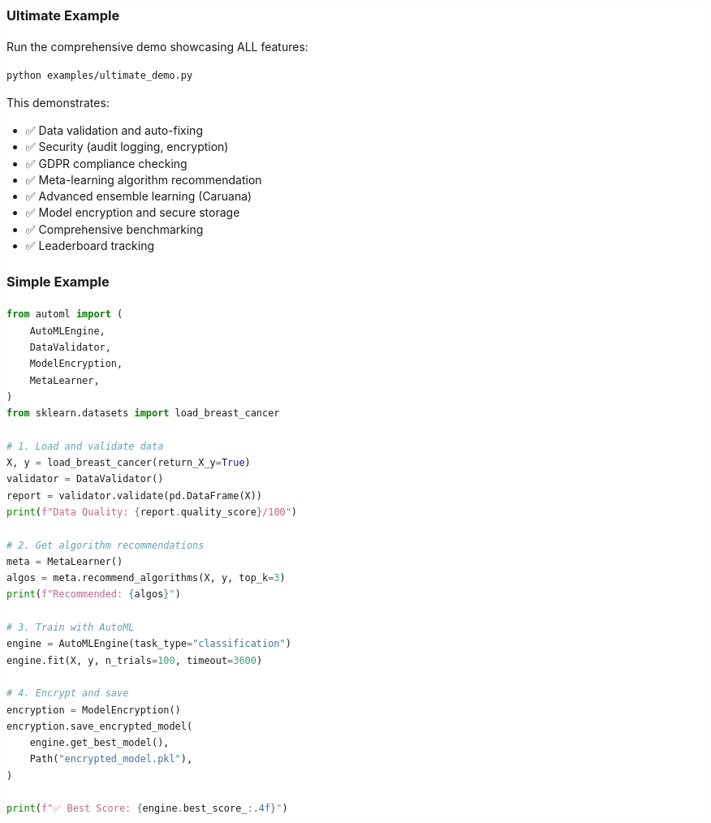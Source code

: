 ### Ultimate Example

Run the comprehensive demo showcasing ALL features:

```bash
python examples/ultimate_demo.py
```

This demonstrates:
- ✅ Data validation and auto-fixing
- ✅ Security (audit logging, encryption)
- ✅ GDPR compliance checking
- ✅ Meta-learning algorithm recommendation
- ✅ Advanced ensemble learning (Caruana)
- ✅ Model encryption and secure storage
- ✅ Comprehensive benchmarking
- ✅ Leaderboard tracking

### Simple Example

```python
from automl import (
    AutoMLEngine,
    DataValidator,
    ModelEncryption,
    MetaLearner,
)
from sklearn.datasets import load_breast_cancer

# 1. Load and validate data
X, y = load_breast_cancer(return_X_y=True)
validator = DataValidator()
report = validator.validate(pd.DataFrame(X))
print(f"Data Quality: {report.quality_score}/100")

# 2. Get algorithm recommendations
meta = MetaLearner()
algos = meta.recommend_algorithms(X, y, top_k=3)
print(f"Recommended: {algos}")

# 3. Train with AutoML
engine = AutoMLEngine(task_type="classification")
engine.fit(X, y, n_trials=100, timeout=3600)

# 4. Encrypt and save
encryption = ModelEncryption()
encryption.save_encrypted_model(
    engine.get_best_model(),
    Path("encrypted_model.pkl"),
)

print(f"✅ Best Score: {engine.best_score_:.4f}")
```
